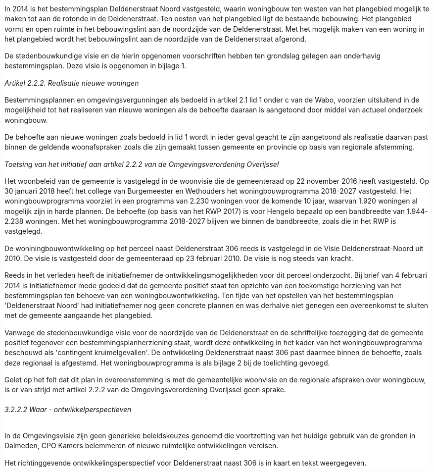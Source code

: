 In 2014 is het bestemmingsplan Deldenerstraat Noord vastgesteld, waarin woningbouw ten westen van het plangebied mogelijk te maken tot aan de rotonde in de Deldenerstraat. Ten oosten van het plangebied ligt de bestaande bebouwing. Het plangebied vormt en open ruimte in het bebouwingslint aan de noordzijde van de Deldenerstraat. Met het mogelijk maken van een woning in het plangebied wordt het bebouwingslint aan de noordzijde van de Deldenerstraat afgerond.

De stedenbouwkundige visie en de hierin opgenomen voorschriften hebben ten grondslag gelegen aan onderhavig bestemmingsplan. Deze visie is opgenomen in bijlage 1.

*Artikel 2\.2\.2\. Realisatie nieuwe woningen*

Bestemmingsplannen en omgevingsvergunningen als bedoeld in artikel 2\.1 lid 1 onder c van de Wabo, voorzien uitsluitend in de mogelijkheid tot het realiseren van nieuwe woningen als de behoefte daaraan is aangetoond door middel van actueel onderzoek woningbouw.

De behoefte aan nieuwe woningen zoals bedoeld in lid 1 wordt in ieder geval geacht te zijn aangetoond als realisatie daarvan past binnen de geldende woonafspraken zoals die zijn gemaakt tussen gemeente en provincie op basis van regionale afstemming.

*Toetsing van het initiatief aan artikel 2\.2\.2 van de Omgevingsverordening Overijssel*

Het woonbeleid van de gemeente is vastgelegd in de woonvisie die de gemeenteraad op 22 november 2016 heeft vastgesteld. Op 30 januari 2018 heeft het college van Burgemeester en Wethouders het woningbouwprogramma 2018\-2027 vastgesteld. Het woningbouwprogramma voorziet in een programma van 2\.230 woningen voor de komende 10 jaar, waarvan 1\.920 woningen al mogelijk zijn in harde plannen. De behoefte (op basis van het RWP 2017\) is voor Hengelo bepaald op een bandbreedte van 1\.944\-2\.238 woningen. Met het woningbouwprogramma 2018\-2027 blijven we binnen de bandbreedte, zoals die in het RWP is vastgelegd.

De woniningbouwontwikkeling op het perceel naast Deldenerstraat 306 reeds is vastgelegd in de Visie Deldenerstraat\-Noord uit 2010\. De visie is vastgesteld door de gemeenteraad op 23 februari 2010\. De visie is nog steeds van kracht.

Reeds in het verleden heeft de initiatiefnemer de ontwikkelingsmogelijkheden voor dit perceel onderzocht. Bij brief van 4 februari 2014 is initiatiefnemer mede gedeeld dat de gemeente positief staat ten opzichte van een toekomstige herziening van het bestemmingsplan ten behoeve van een woningbouwontwikkeling. Ten tijde van het opstellen van het bestemmingsplan 'Deldenerstraat Noord' had initiatiefnemer nog geen concrete plannen en was derhalve niet genegen een overeenkomst te sluiten met de gemeente aangaande het plangebied.

Vanwege de stedenbouwkundige visie voor de noordzijde van de Deldenerstraat en de schriftelijke toezegging dat de gemeente positief tegenover een bestemmingsplanherziening staat, wordt deze ontwikkeling in het kader van het woningbouwprogramma beschouwd als 'contingent kruimelgevallen'. De ontwikkeling Deldenerstraat naast 306 past daarmee binnen de behoefte, zoals deze regionaal is afgestemd. Het woningbouwprogramma is als bijlage 2 bij de toelichting gevoegd.

Gelet op het feit dat dit plan in overeenstemming is met de gemeentelijke woonvisie en de regionale afspraken over woningbouw, is er van strijd met artikel 2\.2\.2 van de Omgevingsverordening Overijssel geen sprake.

###### 3\.2\.2\.2 Waar \- ontwikkelperspectieven

In de Omgevingsvisie zijn geen generieke beleidskeuzes genoemd die voortzetting van het huidige gebruik van de gronden in Dalmeden, CPO Kamers belemmeren of nieuwe ruimtelijke ontwikkelingen vereisen.

Het richtinggevende ontwikkelingsperspectief voor Deldenerstraat naast 306 is in kaart en tekst weergegeven.

